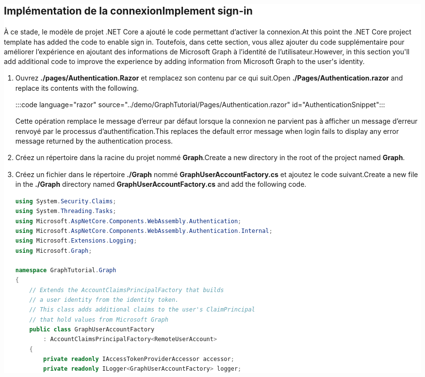 ## <a name="implement-sign-in"></a><span data-ttu-id="e6ea5-111">Implémentation de la connexion</span><span class="sxs-lookup"><span data-stu-id="e6ea5-111">Implement sign-in</span></span>

<span data-ttu-id="e6ea5-112">À ce stade, le modèle de projet .NET Core a ajouté le code permettant d’activer la connexion.</span><span class="sxs-lookup"><span data-stu-id="e6ea5-112">At this point the .NET Core project template has added the code to enable sign in.</span></span> <span data-ttu-id="e6ea5-113">Toutefois, dans cette section, vous allez ajouter du code supplémentaire pour améliorer l’expérience en ajoutant des informations de Microsoft Graph à l’identité de l’utilisateur.</span><span class="sxs-lookup"><span data-stu-id="e6ea5-113">However, in this section you'll add additional code to improve the experience by adding information from Microsoft Graph to the user's identity.</span></span>

1. <span data-ttu-id="e6ea5-114">Ouvrez **./pages/Authentication.Razor** et remplacez son contenu par ce qui suit.</span><span class="sxs-lookup"><span data-stu-id="e6ea5-114">Open **./Pages/Authentication.razor** and replace its contents with the following.</span></span>

    :::code language="razor" source="../demo/GraphTutorial/Pages/Authentication.razor" id="AuthenticationSnippet":::

    <span data-ttu-id="e6ea5-115">Cette opération remplace le message d’erreur par défaut lorsque la connexion ne parvient pas à afficher un message d’erreur renvoyé par le processus d’authentification.</span><span class="sxs-lookup"><span data-stu-id="e6ea5-115">This replaces the default error message when login fails to display any error message returned by the authentication process.</span></span>

1. <span data-ttu-id="e6ea5-116">Créez un répertoire dans la racine du projet nommé **Graph**.</span><span class="sxs-lookup"><span data-stu-id="e6ea5-116">Create a new directory in the root of the project named **Graph**.</span></span>

1. <span data-ttu-id="e6ea5-117">Créez un fichier dans le répertoire **./Graph** nommé **GraphUserAccountFactory.cs** et ajoutez le code suivant.</span><span class="sxs-lookup"><span data-stu-id="e6ea5-117">Create a new file in the **./Graph** directory named **GraphUserAccountFactory.cs** and add the following code.</span></span>

    ```csharp
    using System.Security.Claims;
    using System.Threading.Tasks;
    using Microsoft.AspNetCore.Components.WebAssembly.Authentication;
    using Microsoft.AspNetCore.Components.WebAssembly.Authentication.Internal;
    using Microsoft.Extensions.Logging;
    using Microsoft.Graph;

    namespace GraphTutorial.Graph
    {
        // Extends the AccountClaimsPrincipalFactory that builds
        // a user identity from the identity token.
        // This class adds additional claims to the user's ClaimPrincipal
        // that hold values from Microsoft Graph
        public class GraphUserAccountFactory
            : AccountClaimsPrincipalFactory<RemoteUserAccount>
        {
            private readonly IAccessTokenProviderAccessor accessor;
            private readonly ILogger<GraphUserAccountFactory> logger;
